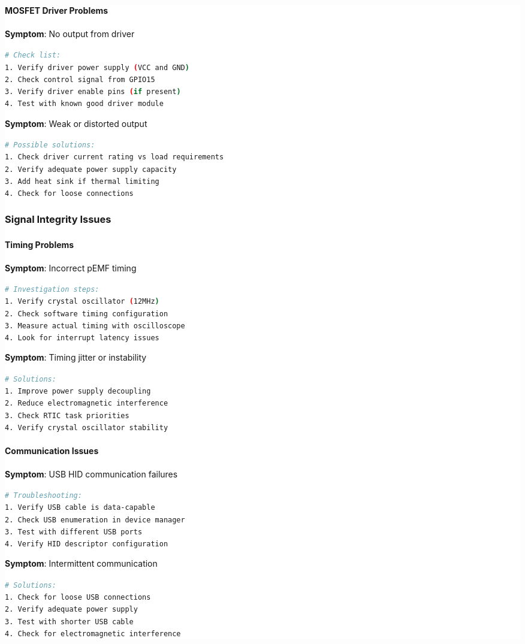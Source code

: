 #### MOSFET Driver Problems

**Symptom**: No output from driver
```bash
# Check list:
1. Verify driver power supply (VCC and GND)
2. Check control signal from GPIO15
3. Verify driver enable pins (if present)
4. Test with known good driver module
```

**Symptom**: Weak or distorted output
```bash
# Possible solutions:
1. Check driver current rating vs load requirements
2. Verify adequate power supply capacity
3. Add heat sink if thermal limiting
4. Check for loose connections
```

### Signal Integrity Issues

#### Timing Problems

**Symptom**: Incorrect pEMF timing
```bash
# Investigation steps:
1. Verify crystal oscillator (12MHz)
2. Check software timing configuration
3. Measure actual timing with oscilloscope
4. Look for interrupt latency issues
```

**Symptom**: Timing jitter or instability
```bash
# Solutions:
1. Improve power supply decoupling
2. Reduce electromagnetic interference
3. Check RTIC task priorities
4. Verify crystal oscillator stability
```

#### Communication Issues

**Symptom**: USB HID communication failures
```bash
# Troubleshooting:
1. Verify USB cable is data-capable
2. Check USB enumeration in device manager
3. Test with different USB ports
4. Verify HID descriptor configuration
```

**Symptom**: Intermittent communication
```bash
# Solutions:
1. Check for loose USB connections
2. Verify adequate power supply
3. Test with shorter USB cable
4. Check for electromagnetic interference
```
